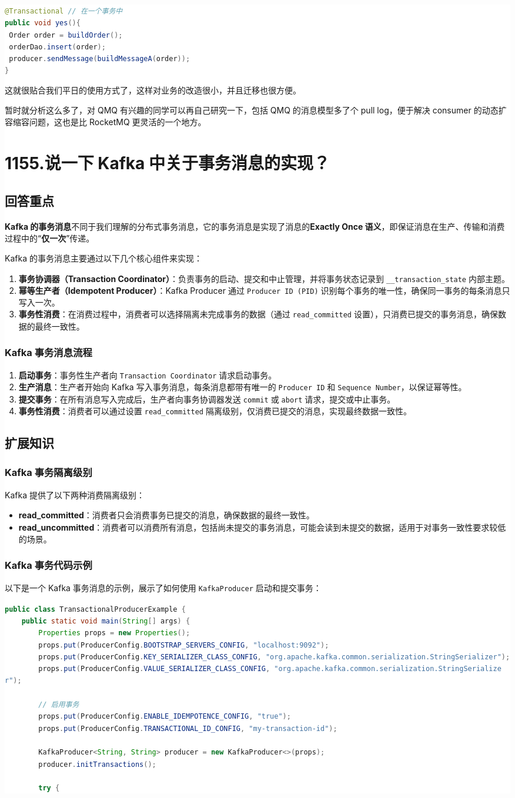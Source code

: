 ```Java
@Transactional // 在一个事务中
public void yes(){
 Order order = buildOrder();
 orderDao.insert(order);
 producer.sendMessage(buildMessageA(order));
}
```

这就很贴合我们平日的使用方式了，这样对业务的改造很小，并且迁移也很方便。

暂时就分析这么多了，对 QMQ 有兴趣的同学可以再自己研究一下，包括 QMQ 的消息模型多了个 pull log，便于解决 consumer 的动态扩容缩容问题，这也是比 RocketMQ 更灵活的一个地方。

# 1155.说一下 Kafka 中关于事务消息的实现？

## 回答重点

**Kafka 的事务消息**不同于我们理解的分布式事务消息，它的事务消息是实现了消息的**Exactly Once 语义**，即保证消息在生产、传输和消费过程中的“**仅一次**”传递。

Kafka 的事务消息主要通过以下几个核心组件来实现：

1. **事务协调器（Transaction Coordinator）**：负责事务的启动、提交和中止管理，并将事务状态记录到 `__transaction_state` 内部主题。
2. **幂等生产者（Idempotent Producer）**：Kafka Producer 通过 `Producer ID (PID)` 识别每个事务的唯一性，确保同一事务的每条消息只写入一次。
3. **事务性消费**：在消费过程中，消费者可以选择隔离未完成事务的数据（通过 `read_committed` 设置），只消费已提交的事务消息，确保数据的最终一致性。

### Kafka 事务消息流程

1. **启动事务**：事务性生产者向 `Transaction Coordinator` 请求启动事务。
2. **生产消息**：生产者开始向 Kafka 写入事务消息，每条消息都带有唯一的 `Producer ID` 和 `Sequence Number`，以保证幂等性。
3. **提交事务**：在所有消息写入完成后，生产者向事务协调器发送 `commit` 或 `abort` 请求，提交或中止事务。
4. **事务性消费**：消费者可以通过设置 `read_committed` 隔离级别，仅消费已提交的消息，实现最终数据一致性。

## 扩展知识

### Kafka 事务隔离级别

Kafka 提供了以下两种消费隔离级别：

- **read_committed**：消费者只会消费事务已提交的消息，确保数据的最终一致性。
- **read_uncommitted**：消费者可以消费所有消息，包括尚未提交的事务消息，可能会读到未提交的数据，适用于对事务一致性要求较低的场景。

### Kafka 事务代码示例

以下是一个 Kafka 事务消息的示例，展示了如何使用 `KafkaProducer` 启动和提交事务：

```java
public class TransactionalProducerExample {
    public static void main(String[] args) {
        Properties props = new Properties();
        props.put(ProducerConfig.BOOTSTRAP_SERVERS_CONFIG, "localhost:9092");
        props.put(ProducerConfig.KEY_SERIALIZER_CLASS_CONFIG, "org.apache.kafka.common.serialization.StringSerializer");
        props.put(ProducerConfig.VALUE_SERIALIZER_CLASS_CONFIG, "org.apache.kafka.common.serialization.StringSerializer");

        // 启用事务
        props.put(ProducerConfig.ENABLE_IDEMPOTENCE_CONFIG, "true");
        props.put(ProducerConfig.TRANSACTIONAL_ID_CONFIG, "my-transaction-id");

        KafkaProducer<String, String> producer = new KafkaProducer<>(props);
        producer.initTransactions();

        try {
```